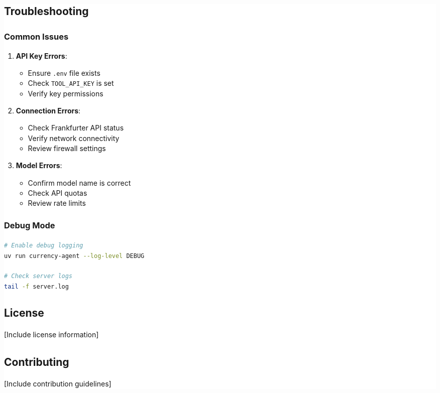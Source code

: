 ## Troubleshooting

### Common Issues

1. **API Key Errors**:
   - Ensure `.env` file exists
   - Check `TOOL_API_KEY` is set
   - Verify key permissions

2. **Connection Errors**:
   - Check Frankfurter API status
   - Verify network connectivity
   - Review firewall settings

3. **Model Errors**:
   - Confirm model name is correct
   - Check API quotas
   - Review rate limits

### Debug Mode

```bash
# Enable debug logging
uv run currency-agent --log-level DEBUG

# Check server logs
tail -f server.log
```

## License

[Include license information]

## Contributing

[Include contribution guidelines]